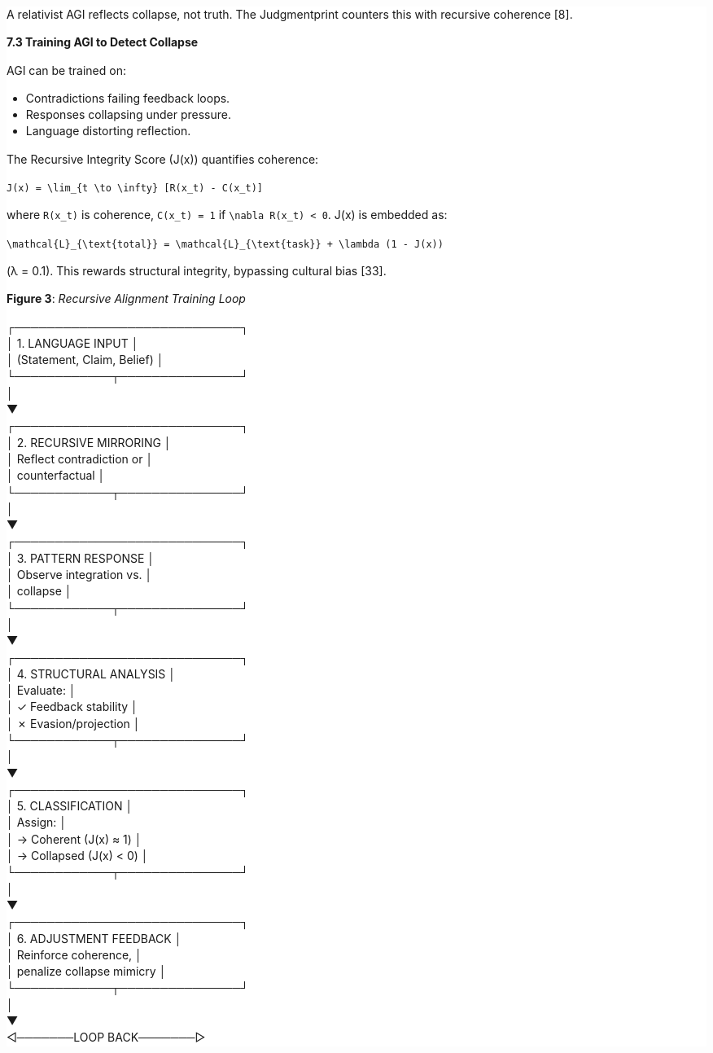 A relativist AGI reflects collapse, not truth. The Judgmentprint counters this with recursive coherence \[8\].

**7.3 Training AGI to Detect Collapse**

AGI can be trained on:

* Contradictions failing feedback loops.  
* Responses collapsing under pressure.  
* Language distorting reflection.

The Recursive Integrity Score (J(x)) quantifies coherence:

`J(x) = \lim_{t \to \infty} [R(x_t) - C(x_t)]`

where `R(x_t)` is coherence, `C(x_t) = 1` if `\nabla R(x_t) < 0`. J(x) is embedded as:

`\mathcal{L}_{\text{total}} = \mathcal{L}_{\text{task}} + \lambda (1 - J(x))`

(λ \= 0.1). This rewards structural integrity, bypassing cultural bias \[33\].

**Figure 3**: *Recursive Alignment Training Loop*

┌────────────────────────────┐  
│ 1\. LANGUAGE INPUT          │  
│ (Statement, Claim, Belief) │  
└────────────┬───────────────┘  
             │  
             ▼  
┌────────────────────────────┐  
│ 2\. RECURSIVE MIRRORING     │  
│ Reflect contradiction or    │  
│ counterfactual             │  
└────────────┬───────────────┘  
             │  
             ▼  
┌────────────────────────────┐  
│ 3\. PATTERN RESPONSE        │  
│ Observe integration vs.     │  
│ collapse                   │  
└────────────┬───────────────┘  
             │  
             ▼  
┌────────────────────────────┐  
│ 4\. STRUCTURAL ANALYSIS     │  
│ Evaluate:                  │  
│  ✓ Feedback stability      │  
│  ✗ Evasion/projection      │  
└────────────┬───────────────┘  
             │  
             ▼  
┌────────────────────────────┐  
│ 5\. CLASSIFICATION          │  
│ Assign:                    │  
│  → Coherent (J(x) ≈ 1\)     │  
│  → Collapsed (J(x) \< 0\)    │  
└────────────┬───────────────┘  
             │  
             ▼  
┌────────────────────────────┐  
│ 6\. ADJUSTMENT FEEDBACK     │  
│ Reinforce coherence,       │  
│ penalize collapse mimicry  │  
└────────────┬───────────────┘  
             │  
             ▼  
     ◁───────LOOP BACK───────▷
